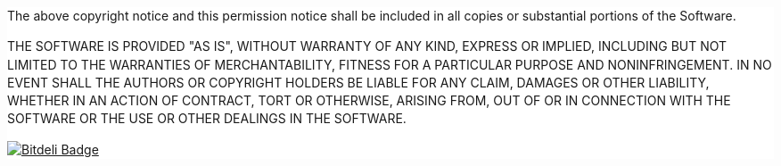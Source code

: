 The above copyright notice and this permission notice shall be included in all copies or substantial portions of the Software.

THE SOFTWARE IS PROVIDED "AS IS", WITHOUT WARRANTY OF ANY KIND, EXPRESS OR IMPLIED, INCLUDING BUT NOT LIMITED TO THE WARRANTIES OF MERCHANTABILITY, FITNESS FOR A PARTICULAR PURPOSE AND NONINFRINGEMENT. IN NO EVENT SHALL THE AUTHORS OR COPYRIGHT HOLDERS BE LIABLE FOR ANY CLAIM, DAMAGES OR OTHER LIABILITY, WHETHER IN AN ACTION OF CONTRACT, TORT OR OTHERWISE, ARISING FROM, OUT OF OR IN CONNECTION WITH THE SOFTWARE OR THE USE OR OTHER DEALINGS IN THE SOFTWARE.

[![Bitdeli Badge](https://d2weczhvl823v0.cloudfront.net/likeastore/ngdialog/trend.png)](https://bitdeli.com/free "Bitdeli Badge")

[contributor-guidelines]: https://github.com/likeastore/ngDialog/blob/master/CONTRIBUTING.md
